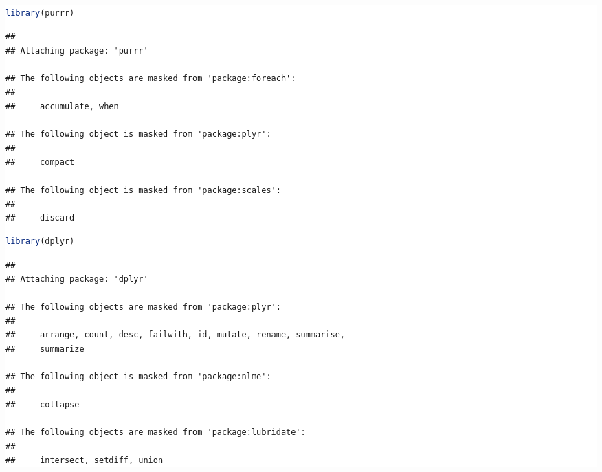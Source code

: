 ``` r
library(purrr)
```

    ## 
    ## Attaching package: 'purrr'

    ## The following objects are masked from 'package:foreach':
    ## 
    ##     accumulate, when

    ## The following object is masked from 'package:plyr':
    ## 
    ##     compact

    ## The following object is masked from 'package:scales':
    ## 
    ##     discard

``` r
library(dplyr)
```

    ## 
    ## Attaching package: 'dplyr'

    ## The following objects are masked from 'package:plyr':
    ## 
    ##     arrange, count, desc, failwith, id, mutate, rename, summarise,
    ##     summarize

    ## The following object is masked from 'package:nlme':
    ## 
    ##     collapse

    ## The following objects are masked from 'package:lubridate':
    ## 
    ##     intersect, setdiff, union
